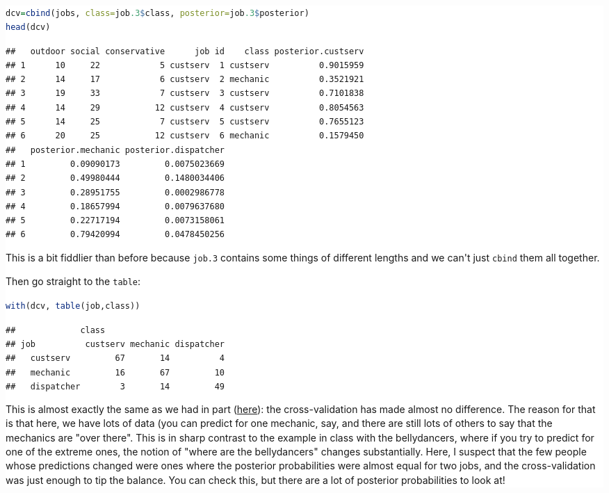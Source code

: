 
```r
dcv=cbind(jobs, class=job.3$class, posterior=job.3$posterior)
head(dcv)
```

```
##   outdoor social conservative      job id    class posterior.custserv
## 1      10     22            5 custserv  1 custserv          0.9015959
## 2      14     17            6 custserv  2 mechanic          0.3521921
## 3      19     33            7 custserv  3 custserv          0.7101838
## 4      14     29           12 custserv  4 custserv          0.8054563
## 5      14     25            7 custserv  5 custserv          0.7655123
## 6      20     25           12 custserv  6 mechanic          0.1579450
##   posterior.mechanic posterior.dispatcher
## 1         0.09090173         0.0075023669
## 2         0.49980444         0.1480034406
## 3         0.28951755         0.0002986778
## 4         0.18657994         0.0079637680
## 5         0.22717194         0.0073158061
## 6         0.79420994         0.0478450256
```

 

This is a bit fiddlier than before because `job.3` contains some things of different lengths and we can't just `cbind` them all together.

Then go straight to the `table`:

```r
with(dcv, table(job,class))
```

```
##             class
## job          custserv mechanic dispatcher
##   custserv         67       14          4
##   mechanic         16       67         10
##   dispatcher        3       14         49
```

 

This is almost exactly the same as we had in part
(<a href="#part:predjob">here</a>): the cross-validation has made almost no
difference. The reason for that is that here, we have lots of data
(you can predict for one mechanic, say, and there are still lots of
others to say that the mechanics are "over there". This is in sharp
contrast to the example in class with the bellydancers, where if you
try to predict for one of the extreme ones, the notion of 
"where are the bellydancers" changes substantially. 
Here, I suspect that the few
people whose predictions changed were ones where the posterior
probabilities were almost equal for two jobs, and the cross-validation
was just enough to tip the balance. You can check this, but there are
a lot of posterior probabilities to look at!
